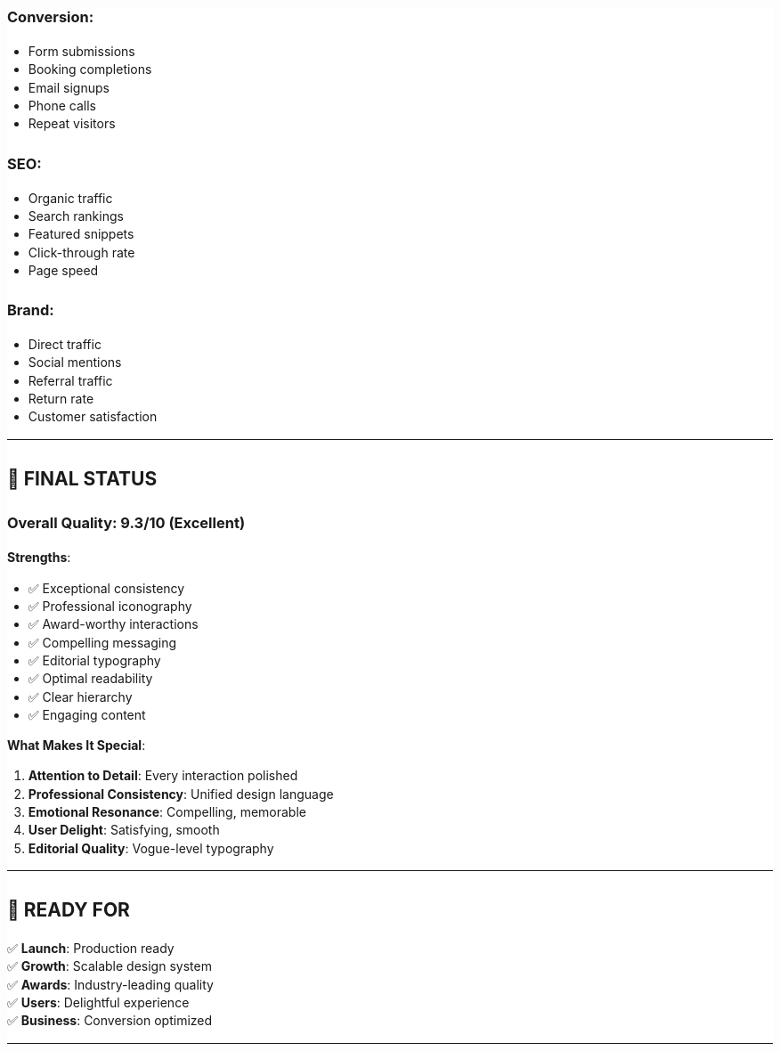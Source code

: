 ### Conversion:
- Form submissions
- Booking completions
- Email signups
- Phone calls
- Repeat visitors

### SEO:
- Organic traffic
- Search rankings
- Featured snippets
- Click-through rate
- Page speed

### Brand:
- Direct traffic
- Social mentions
- Referral traffic
- Return rate
- Customer satisfaction

---

## 🎊 FINAL STATUS

### Overall Quality: **9.3/10** (Excellent)

**Strengths**:
- ✅ Exceptional consistency
- ✅ Professional iconography
- ✅ Award-worthy interactions
- ✅ Compelling messaging
- ✅ Editorial typography
- ✅ Optimal readability
- ✅ Clear hierarchy
- ✅ Engaging content

**What Makes It Special**:
1. **Attention to Detail**: Every interaction polished
2. **Professional Consistency**: Unified design language
3. **Emotional Resonance**: Compelling, memorable
4. **User Delight**: Satisfying, smooth
5. **Editorial Quality**: Vogue-level typography

---

## 🚀 READY FOR

✅ **Launch**: Production ready  
✅ **Growth**: Scalable design system  
✅ **Awards**: Industry-leading quality  
✅ **Users**: Delightful experience  
✅ **Business**: Conversion optimized  

---